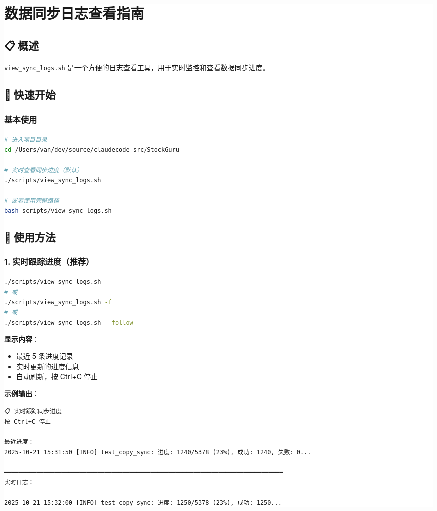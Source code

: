 # 数据同步日志查看指南

## 📋 概述

`view_sync_logs.sh` 是一个方便的日志查看工具，用于实时监控和查看数据同步进度。

## 🚀 快速开始

### 基本使用

```bash
# 进入项目目录
cd /Users/van/dev/source/claudecode_src/StockGuru

# 实时查看同步进度（默认）
./scripts/view_sync_logs.sh

# 或者使用完整路径
bash scripts/view_sync_logs.sh
```

## 📖 使用方法

### 1. 实时跟踪进度（推荐）

```bash
./scripts/view_sync_logs.sh
# 或
./scripts/view_sync_logs.sh -f
# 或
./scripts/view_sync_logs.sh --follow
```

**显示内容**：
- 最近 5 条进度记录
- 实时更新的进度信息
- 自动刷新，按 Ctrl+C 停止

**示例输出**：
```
📋 实时跟踪同步进度
按 Ctrl+C 停止

最近进度：
2025-10-21 15:31:50 [INFO] test_copy_sync: 进度: 1240/5378 (23%), 成功: 1240, 失败: 0...

━━━━━━━━━━━━━━━━━━━━━━━━━━━━━━━━━━━━━━━━━━━━━━━━━━━━━━━━━━━━━━━━━━━━━━━━━━━━━━
实时日志：

2025-10-21 15:32:00 [INFO] test_copy_sync: 进度: 1250/5378 (23%), 成功: 1250...
```
